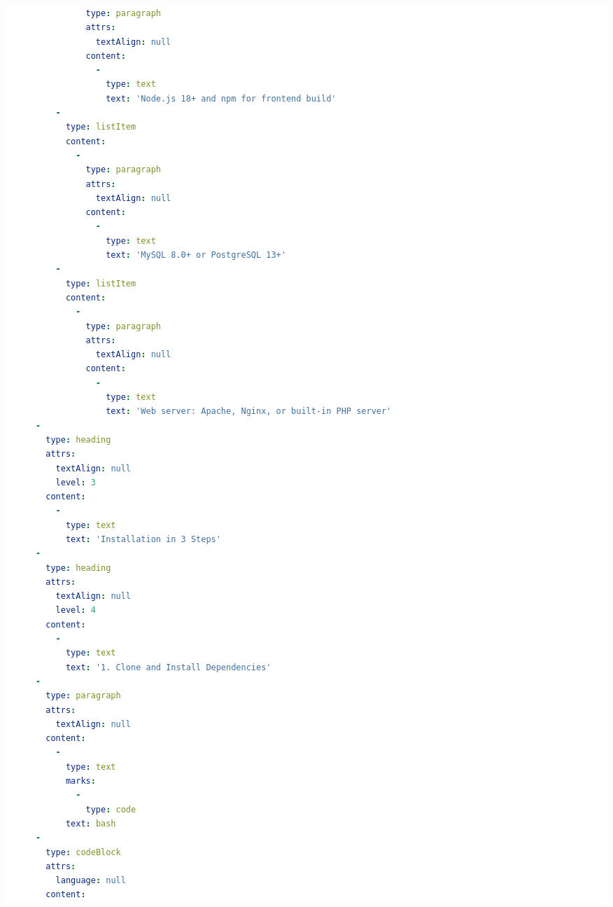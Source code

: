 ```yaml
                type: paragraph
                attrs:
                  textAlign: null
                content:
                  -
                    type: text
                    text: 'Node.js 18+ and npm for frontend build'
          -
            type: listItem
            content:
              -
                type: paragraph
                attrs:
                  textAlign: null
                content:
                  -
                    type: text
                    text: 'MySQL 8.0+ or PostgreSQL 13+'
          -
            type: listItem
            content:
              -
                type: paragraph
                attrs:
                  textAlign: null
                content:
                  -
                    type: text
                    text: 'Web server: Apache, Nginx, or built-in PHP server'
      -
        type: heading
        attrs:
          textAlign: null
          level: 3
        content:
          -
            type: text
            text: 'Installation in 3 Steps'
      -
        type: heading
        attrs:
          textAlign: null
          level: 4
        content:
          -
            type: text
            text: '1. Clone and Install Dependencies'
      -
        type: paragraph
        attrs:
          textAlign: null
        content:
          -
            type: text
            marks:
              -
                type: code
            text: bash
      -
        type: codeBlock
        attrs:
          language: null
        content:
```